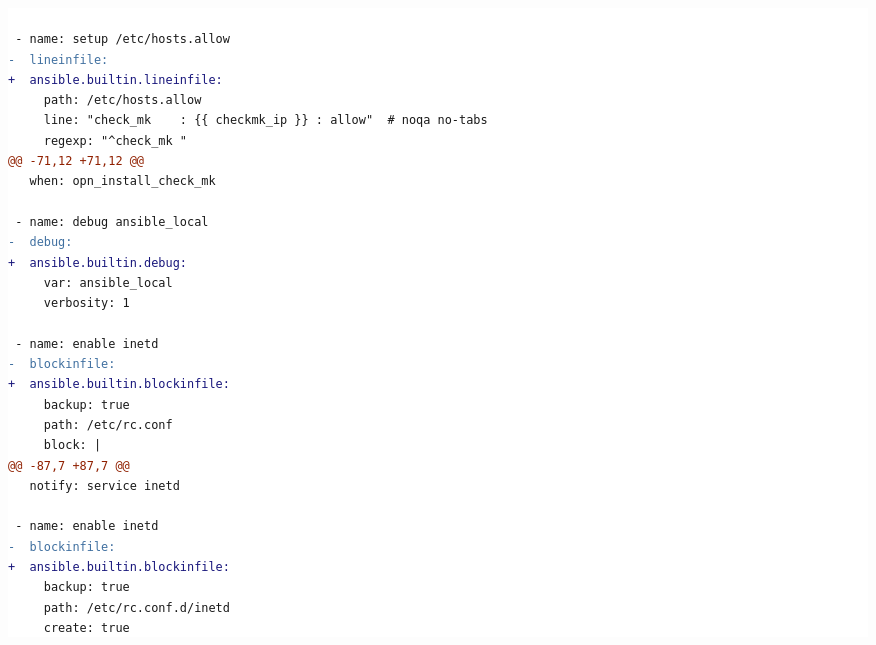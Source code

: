 ```diff
 
 - name: setup /etc/hosts.allow
-  lineinfile:
+  ansible.builtin.lineinfile:
     path: /etc/hosts.allow
     line: "check_mk	: {{ checkmk_ip }} : allow"  # noqa no-tabs
     regexp: "^check_mk "
@@ -71,12 +71,12 @@
   when: opn_install_check_mk
 
 - name: debug ansible_local
-  debug:
+  ansible.builtin.debug:
     var: ansible_local
     verbosity: 1
 
 - name: enable inetd
-  blockinfile:
+  ansible.builtin.blockinfile:
     backup: true
     path: /etc/rc.conf
     block: |
@@ -87,7 +87,7 @@
   notify: service inetd
 
 - name: enable inetd
-  blockinfile:
+  ansible.builtin.blockinfile:
     backup: true
     path: /etc/rc.conf.d/inetd
     create: true
```
